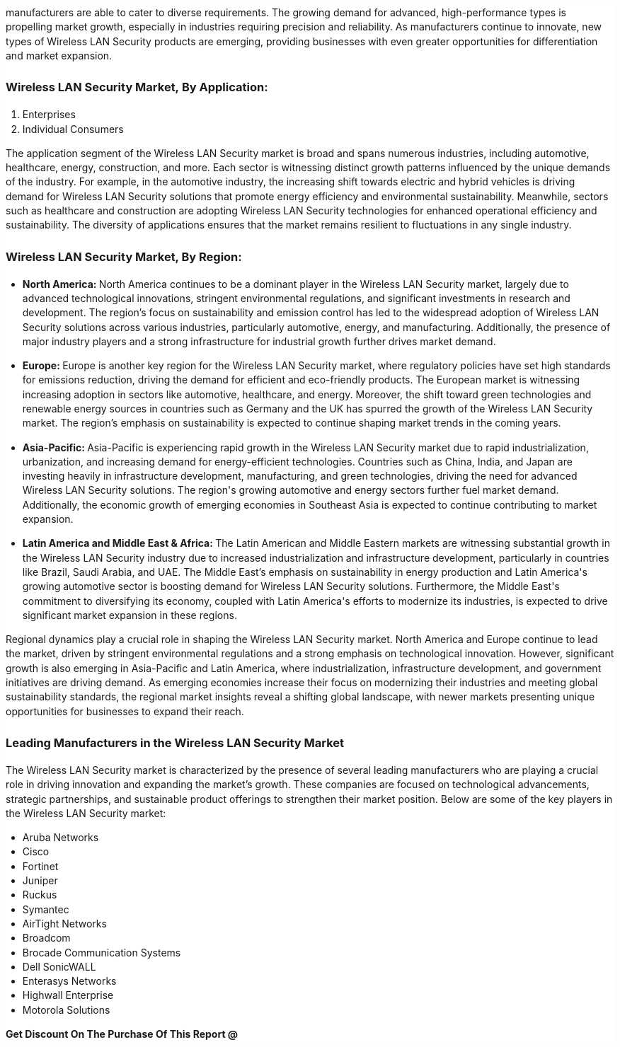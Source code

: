 manufacturers are able to cater to diverse requirements. The growing demand for advanced, high-performance types is propelling market growth, especially in industries requiring precision and reliability. As manufacturers continue to innovate, new types of Wireless LAN Security products are emerging, providing businesses with even greater opportunities for differentiation and market expansion.</p><h3>Wireless LAN Security Market,&nbsp;By Application:</h3><ol><li>Enterprises<li>   Individual Consumers</li></ol><p>The application segment of the Wireless LAN Security market is broad and spans numerous industries, including automotive, healthcare, energy, construction, and more. Each sector is witnessing distinct growth patterns influenced by the unique demands of the industry. For example, in the automotive industry, the increasing shift towards electric and hybrid vehicles is driving demand for Wireless LAN Security solutions that promote energy efficiency and environmental sustainability. Meanwhile, sectors such as healthcare and construction are adopting Wireless LAN Security technologies for enhanced operational efficiency and sustainability. The diversity of applications ensures that the market remains resilient to fluctuations in any single industry.</p><h3>Wireless LAN Security Market, By Region:</h3><ul><li><p><strong>North America:&nbsp;</strong>North America continues to be a dominant player in the Wireless LAN Security market, largely due to advanced technological innovations, stringent environmental regulations, and significant investments in research and development. The region&rsquo;s focus on sustainability and emission control has led to the widespread adoption of Wireless LAN Security solutions across various industries, particularly automotive, energy, and manufacturing. Additionally, the presence of major industry players and a strong infrastructure for industrial growth further drives market demand.</p></li><li><p><strong><strong>Europe:&nbsp;</strong></strong>Europe is another key region for the Wireless LAN Security market, where regulatory policies have set high standards for emissions reduction, driving the demand for efficient and eco-friendly products. The European market is witnessing increasing adoption in sectors like automotive, healthcare, and energy. Moreover, the shift toward green technologies and renewable energy sources in countries such as Germany and the UK has spurred the growth of the Wireless LAN Security market. The region&rsquo;s emphasis on sustainability is expected to continue shaping market trends in the coming years.</p></li><li><p><strong><strong>Asia-Pacific:&nbsp;</strong></strong>Asia-Pacific is experiencing rapid growth in the Wireless LAN Security market due to rapid industrialization, urbanization, and increasing demand for energy-efficient technologies. Countries such as China, India, and Japan are investing heavily in infrastructure development, manufacturing, and green technologies, driving the need for advanced Wireless LAN Security solutions. The region's growing automotive and energy sectors further fuel market demand. Additionally, the economic growth of emerging economies in Southeast Asia is expected to continue contributing to market expansion.</p></li><li><p><strong><strong>Latin America and Middle East &amp; Africa:&nbsp;</strong></strong>The Latin American and Middle Eastern markets are witnessing substantial growth in the Wireless LAN Security industry due to increased industrialization and infrastructure development, particularly in countries like Brazil, Saudi Arabia, and UAE. The Middle East&rsquo;s emphasis on sustainability in energy production and Latin America's growing automotive sector is boosting demand for Wireless LAN Security solutions. Furthermore, the Middle East's commitment to diversifying its economy, coupled with Latin America's efforts to modernize its industries, is expected to drive significant market expansion in these regions.</p></li></ul><p>Regional dynamics play a crucial role in shaping the Wireless LAN Security market. North America and Europe continue to lead the market, driven by stringent environmental regulations and a strong emphasis on technological innovation. However, significant growth is also emerging in Asia-Pacific and Latin America, where industrialization, infrastructure development, and government initiatives are driving demand. As emerging economies increase their focus on modernizing their industries and meeting global sustainability standards, the regional market insights reveal a shifting global landscape, with newer markets presenting unique opportunities for businesses to expand their reach.</p><h3><strong>Leading Manufacturers in the Wireless LAN Security Market</strong></h3><p>The Wireless LAN Security market is characterized by the presence of several leading manufacturers who are playing a crucial role in driving innovation and expanding the market&rsquo;s growth. These companies are focused on technological advancements, strategic partnerships, and sustainable product offerings to strengthen their market position. Below are some of the key players in the Wireless LAN Security market:</p></div><div class="article-main__content" data-test-id="publishing-text-block"><ul><li><span class="">Aruba Networks<li> Cisco<li> Fortinet<li> Juniper<li> Ruckus<li> Symantec<li> AirTight Networks<li> Broadcom<li> Brocade Communication Systems<li> Dell SonicWALL<li> Enterasys Networks<li> Highwall Enterprise<li> Motorola Solutions</span></li></ul></div><div class="article-main__content" data-test-id="publishing-text-block"><p><span class="font-[700]"><strong>Get Discount On The Purchase Of This Report @</strong>